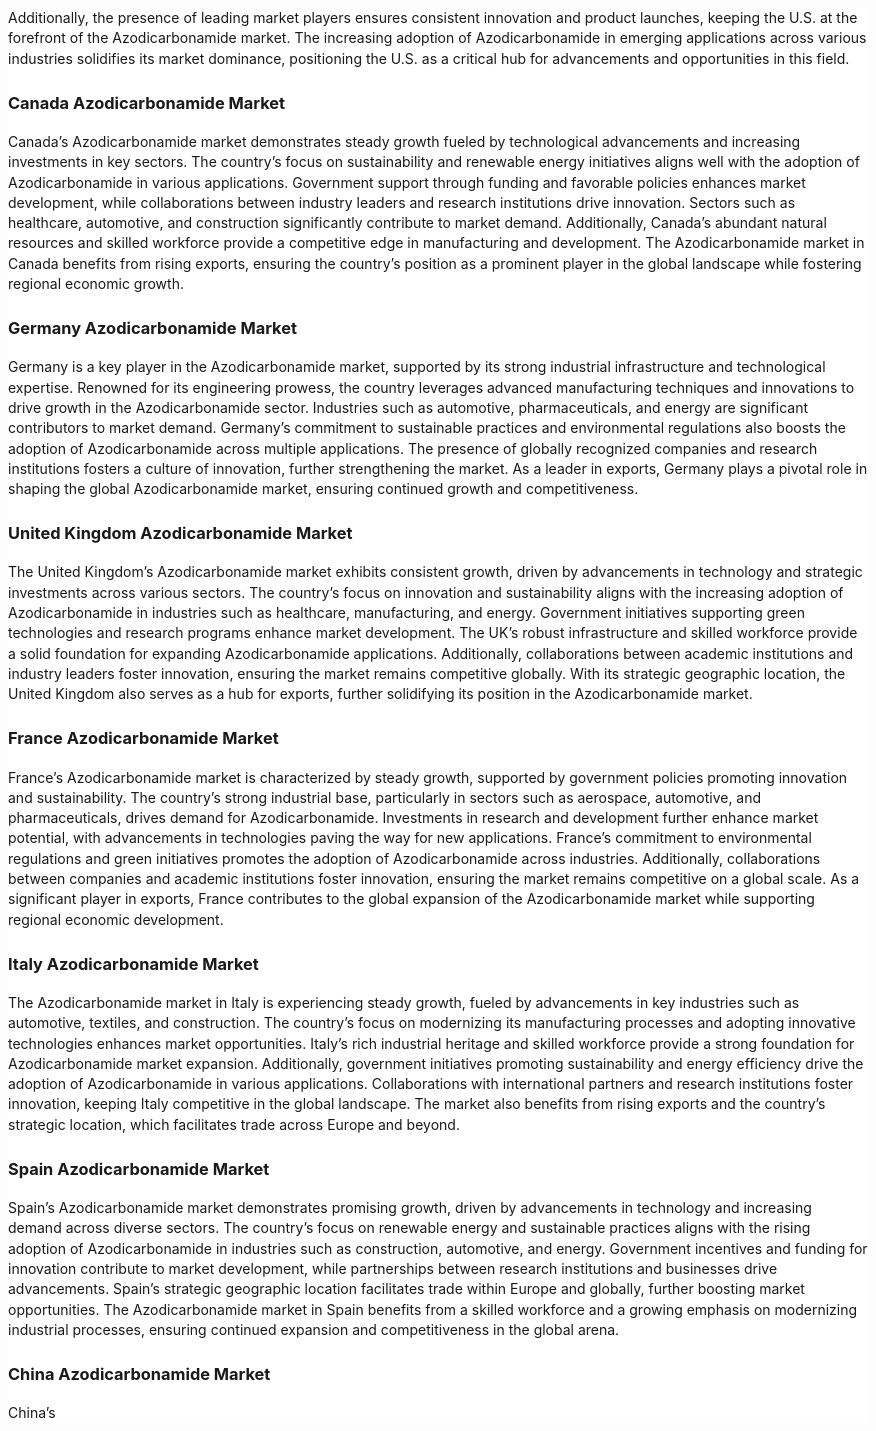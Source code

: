 Additionally, the presence of leading market players ensures consistent innovation and product launches, keeping the U.S. at the forefront of the Azodicarbonamide market. The increasing adoption of Azodicarbonamide in emerging applications across various industries solidifies its market dominance, positioning the U.S. as a critical hub for advancements and opportunities in this field.</p><h3>Canada Azodicarbonamide Market</h3><p>Canada&rsquo;s Azodicarbonamide market demonstrates steady growth fueled by technological advancements and increasing investments in key sectors. The country&rsquo;s focus on sustainability and renewable energy initiatives aligns well with the adoption of Azodicarbonamide in various applications. Government support through funding and favorable policies enhances market development, while collaborations between industry leaders and research institutions drive innovation. Sectors such as healthcare, automotive, and construction significantly contribute to market demand. Additionally, Canada&rsquo;s abundant natural resources and skilled workforce provide a competitive edge in manufacturing and development. The Azodicarbonamide market in Canada benefits from rising exports, ensuring the country&rsquo;s position as a prominent player in the global landscape while fostering regional economic growth.</p><h3>Germany Azodicarbonamide Market</h3><p>Germany is a key player in the Azodicarbonamide market, supported by its strong industrial infrastructure and technological expertise. Renowned for its engineering prowess, the country leverages advanced manufacturing techniques and innovations to drive growth in the Azodicarbonamide sector. Industries such as automotive, pharmaceuticals, and energy are significant contributors to market demand. Germany&rsquo;s commitment to sustainable practices and environmental regulations also boosts the adoption of Azodicarbonamide across multiple applications. The presence of globally recognized companies and research institutions fosters a culture of innovation, further strengthening the market. As a leader in exports, Germany plays a pivotal role in shaping the global Azodicarbonamide market, ensuring continued growth and competitiveness.</p><h3>United Kingdom Azodicarbonamide Market</h3><p>The United Kingdom&rsquo;s Azodicarbonamide market exhibits consistent growth, driven by advancements in technology and strategic investments across various sectors. The country&rsquo;s focus on innovation and sustainability aligns with the increasing adoption of Azodicarbonamide in industries such as healthcare, manufacturing, and energy. Government initiatives supporting green technologies and research programs enhance market development. The UK&rsquo;s robust infrastructure and skilled workforce provide a solid foundation for expanding Azodicarbonamide applications. Additionally, collaborations between academic institutions and industry leaders foster innovation, ensuring the market remains competitive globally. With its strategic geographic location, the United Kingdom also serves as a hub for exports, further solidifying its position in the Azodicarbonamide market.</p><h3>France Azodicarbonamide Market</h3><p>France&rsquo;s Azodicarbonamide market is characterized by steady growth, supported by government policies promoting innovation and sustainability. The country&rsquo;s strong industrial base, particularly in sectors such as aerospace, automotive, and pharmaceuticals, drives demand for Azodicarbonamide. Investments in research and development further enhance market potential, with advancements in technologies paving the way for new applications. France&rsquo;s commitment to environmental regulations and green initiatives promotes the adoption of Azodicarbonamide across industries. Additionally, collaborations between companies and academic institutions foster innovation, ensuring the market remains competitive on a global scale. As a significant player in exports, France contributes to the global expansion of the Azodicarbonamide market while supporting regional economic development.</p><h3>Italy Azodicarbonamide Market</h3><p>The Azodicarbonamide market in Italy is experiencing steady growth, fueled by advancements in key industries such as automotive, textiles, and construction. The country&rsquo;s focus on modernizing its manufacturing processes and adopting innovative technologies enhances market opportunities. Italy&rsquo;s rich industrial heritage and skilled workforce provide a strong foundation for Azodicarbonamide market expansion. Additionally, government initiatives promoting sustainability and energy efficiency drive the adoption of Azodicarbonamide in various applications. Collaborations with international partners and research institutions foster innovation, keeping Italy competitive in the global landscape. The market also benefits from rising exports and the country&rsquo;s strategic location, which facilitates trade across Europe and beyond.</p><h3>Spain Azodicarbonamide Market</h3><p>Spain&rsquo;s Azodicarbonamide market demonstrates promising growth, driven by advancements in technology and increasing demand across diverse sectors. The country&rsquo;s focus on renewable energy and sustainable practices aligns with the rising adoption of Azodicarbonamide in industries such as construction, automotive, and energy. Government incentives and funding for innovation contribute to market development, while partnerships between research institutions and businesses drive advancements. Spain&rsquo;s strategic geographic location facilitates trade within Europe and globally, further boosting market opportunities. The Azodicarbonamide market in Spain benefits from a skilled workforce and a growing emphasis on modernizing industrial processes, ensuring continued expansion and competitiveness in the global arena.</p><h3>China Azodicarbonamide Market</h3><p>China&rsquo;s